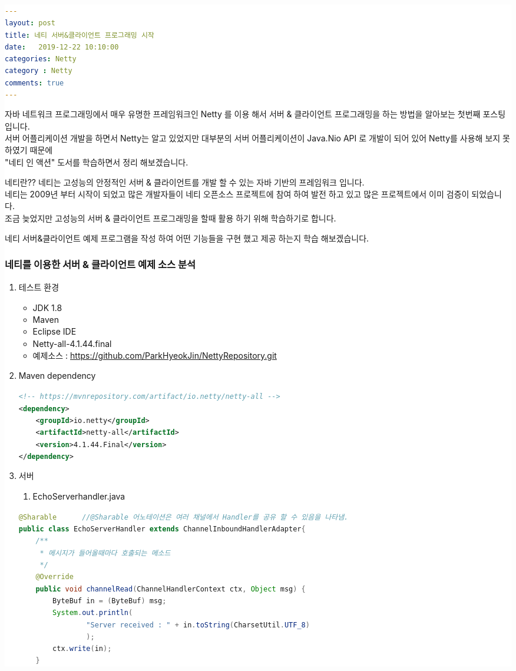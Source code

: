 ```yaml
---
layout: post
title: 네티 서버&클라이언트 프로그래밍 시작
date:   2019-12-22 10:10:00
categories: Netty
category : Netty
comments: true 
---
```


자바 네트워크 프로그래밍에서 매우 유명한 프레임워크인 Netty 를 이용 해서 서버 & 클라이언트 프로그래밍을 하는 방법을 알아보는 첫번째 포스팅 입니다.  
서버 어플리케이션 개발을 하면서 Netty는 알고 있었지만 대부분의 서버 어플리케이션이 Java.Nio API 로 개발이 되어 있어 Netty를 사용해 보지 못하였기 때문에  
"네티 인 액션" 도서를 학습하면서 정리 해보겠습니다.  

네티란?? 네티는 고성능의 안정적인 서버 & 클라이언트를 개발 할 수 있는 자바 기반의 프레임워크 입니다.      
네티는 2009년 부터 시작이 되었고 많은 개발자들이 네티 오픈소스 프로젝트에 참여 하여 발전 하고 있고 많은 프로젝트에서 이미 검증이 되었습니다.  
조금 늦었지만 고성능의 서버 & 클라이언트 프로그래밍을 할때 활용 하기 위해 학습하기로 합니다.

네티 서버&클라이언트 예제 프로그램을 작성 하여 어떤 기능들을 구현 했고 제공 하는지 학습 해보겠습니다.

### 네티를 이용한 서버 & 클라이언트 예제 소스 분석

1. 테스트 환경

    - JDK 1.8
    - Maven
    - Eclipse IDE
    - Netty-all-4.1.44.final    
    - 예제소스 : <https://github.com/ParkHyeokJin/NettyRepository.git>

2. Maven dependency

    ```xml
    <!-- https://mvnrepository.com/artifact/io.netty/netty-all -->
    <dependency>
        <groupId>io.netty</groupId>
        <artifactId>netty-all</artifactId>
        <version>4.1.44.Final</version>
    </dependency>
    ```

3. 서버

    1) EchoServerhandler.java
    
    ```java
    @Sharable      //@Sharable 어노테이션은 여러 채널에서 Handler를 공유 할 수 있음을 나타냄.
    public class EchoServerHandler extends ChannelInboundHandlerAdapter{
    	/**
    	 * 메시지가 들어올때마다 호출되는 메소드
    	 */
    	@Override
    	public void channelRead(ChannelHandlerContext ctx, Object msg) {
    		ByteBuf in = (ByteBuf) msg;
    		System.out.println(
    				"Server received : " + in.toString(CharsetUtil.UTF_8)
    				);
    		ctx.write(in);
    	}
    